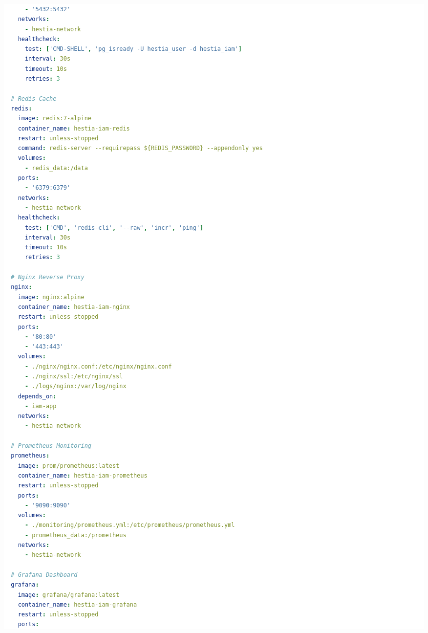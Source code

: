 ```yaml
      - '5432:5432'
    networks:
      - hestia-network
    healthcheck:
      test: ['CMD-SHELL', 'pg_isready -U hestia_user -d hestia_iam']
      interval: 30s
      timeout: 10s
      retries: 3

  # Redis Cache
  redis:
    image: redis:7-alpine
    container_name: hestia-iam-redis
    restart: unless-stopped
    command: redis-server --requirepass ${REDIS_PASSWORD} --appendonly yes
    volumes:
      - redis_data:/data
    ports:
      - '6379:6379'
    networks:
      - hestia-network
    healthcheck:
      test: ['CMD', 'redis-cli', '--raw', 'incr', 'ping']
      interval: 30s
      timeout: 10s
      retries: 3

  # Nginx Reverse Proxy
  nginx:
    image: nginx:alpine
    container_name: hestia-iam-nginx
    restart: unless-stopped
    ports:
      - '80:80'
      - '443:443'
    volumes:
      - ./nginx/nginx.conf:/etc/nginx/nginx.conf
      - ./nginx/ssl:/etc/nginx/ssl
      - ./logs/nginx:/var/log/nginx
    depends_on:
      - iam-app
    networks:
      - hestia-network

  # Prometheus Monitoring
  prometheus:
    image: prom/prometheus:latest
    container_name: hestia-iam-prometheus
    restart: unless-stopped
    ports:
      - '9090:9090'
    volumes:
      - ./monitoring/prometheus.yml:/etc/prometheus/prometheus.yml
      - prometheus_data:/prometheus
    networks:
      - hestia-network

  # Grafana Dashboard
  grafana:
    image: grafana/grafana:latest
    container_name: hestia-iam-grafana
    restart: unless-stopped
    ports:
```